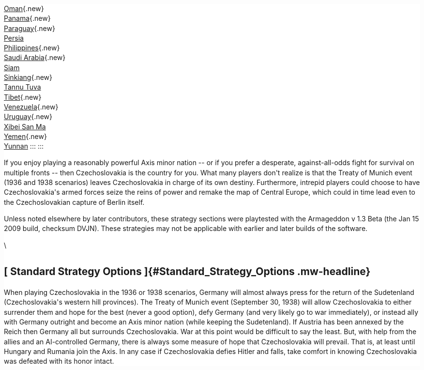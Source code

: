 [Oman](/wiki/index.php?title=Oman&action=edit&redlink=1 "Oman (page does not exist)"){.new}\
[Panama](/wiki/index.php?title=Panama&action=edit&redlink=1 "Panama (page does not exist)"){.new}\
[Paraguay](/wiki/index.php?title=Paraguay&action=edit&redlink=1 "Paraguay (page does not exist)"){.new}\
[Persia](/wiki/Persia "Persia")\
[Philippines](/wiki/index.php?title=Philippines&action=edit&redlink=1 "Philippines (page does not exist)"){.new}\
[Saudi
Arabia](/wiki/index.php?title=Saudi_Arabia&action=edit&redlink=1 "Saudi Arabia (page does not exist)"){.new}\
[Siam](/wiki/Siam "Siam")\
[Sinkiang](/wiki/index.php?title=Sinkiang&action=edit&redlink=1 "Sinkiang (page does not exist)"){.new}\
[Tannu Tuva](/wiki/Tannu_Tuva "Tannu Tuva")\
[Tibet](/wiki/index.php?title=Tibet&action=edit&redlink=1 "Tibet (page does not exist)"){.new}\
[Venezuela](/wiki/index.php?title=Venezuela&action=edit&redlink=1 "Venezuela (page does not exist)"){.new}\
[Uruguay](/wiki/index.php?title=Uruguay&action=edit&redlink=1 "Uruguay (page does not exist)"){.new}\
[Xibei San Ma](/wiki/Xibei_San_Ma "Xibei San Ma")\
[Yemen](/wiki/index.php?title=Yemen&action=edit&redlink=1 "Yemen (page does not exist)"){.new}\
[Yunnan](/wiki/Yunnan "Yunnan")
:::
:::

If you enjoy playing a reasonably powerful Axis minor nation -- or if
you prefer a desperate, against-all-odds fight for survival on multiple
fronts -- then Czechoslovakia is the country for you. What many players
don't realize is that the Treaty of Munich event (1936 and 1938
scenarios) leaves Czechoslovakia in charge of its own destiny.
Furthermore, intrepid players could choose to have Czechoslovakia's
armed forces seize the reins of power and remake the map of Central
Europe, which could in time lead even to the Czechoslovakian capture of
Berlin itself.

Unless noted elsewhere by later contributors, these strategy sections
were playtested with the Armageddon v 1.3 Beta (the Jan 15 2009 build,
checksum DVJN). These strategies may not be applicable with earlier and
later builds of the software.

\

## [ Standard Strategy Options ]{#Standard_Strategy_Options .mw-headline}

When playing Czechoslovakia in the 1936 or 1938 scenarios, Germany will
almost always press for the return of the Sudetenland (Czechoslovakia's
western hill provinces). The Treaty of Munich event (September 30, 1938)
will allow Czechoslovakia to either surrender them and hope for the best
(never a good option), defy Germany (and very likely go to war
immediately), or instead ally with Germany outright and become an Axis
minor nation (while keeping the Sudetenland). If Austria has been
annexed by the Reich then Germany all but surrounds Czechoslovakia. War
at this point would be difficult to say the least. But, with help from
the allies and an AI-controlled Germany, there is always some measure of
hope that Czechoslovakia will prevail. That is, at least until Hungary
and Rumania join the Axis. In any case if Czechoslovakia defies Hitler
and falls, take comfort in knowing Czechoslovakia was defeated with its
honor intact.
